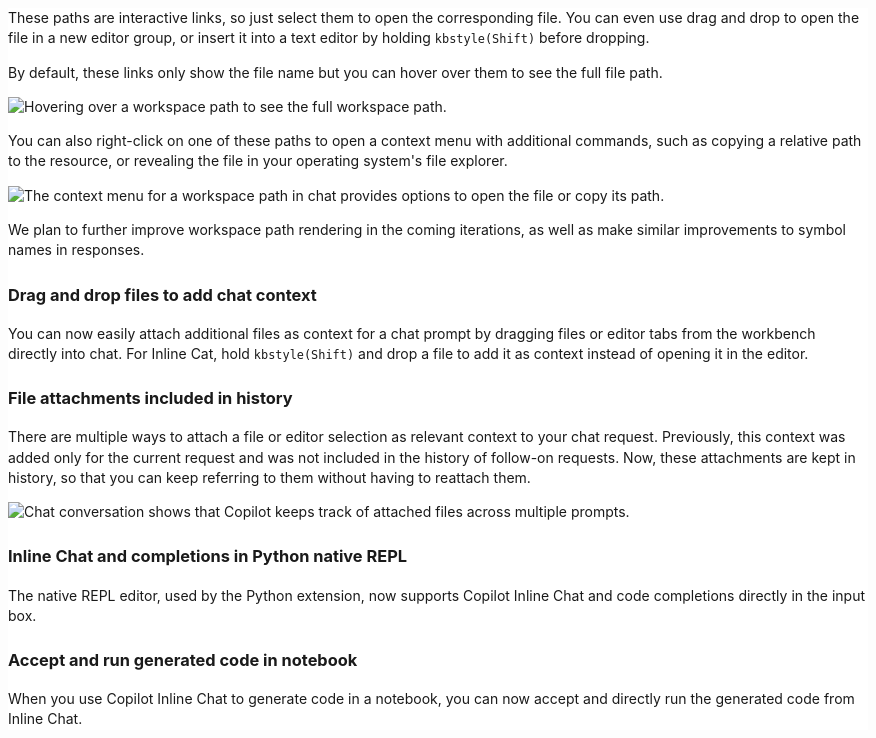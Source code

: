 These paths are interactive links, so just select them to open the corresponding file. You can even use drag and drop to open the file in a new editor group, or insert it into a text editor by holding `kbstyle(Shift)` before dropping.

<video src="images/1_94/copilot-path-dnd.mp4" title="Dragging and dropping a workspace file from copilot into the editor" autoplay loop controls muted></video>

By default, these links only show the file name but you can hover over them to see the full file path.

![Hovering over a workspace path to see the full workspace path.](images/1_94/copilot-path-hover.png)

You can also right-click on one of these paths to open a context menu with additional commands, such as copying a relative path to the resource, or revealing the file in your operating system's file explorer.

![The context menu for a workspace path in chat provides options to open the file or copy its path.](images/1_94/copilot-path-right-click.png)

We plan to further improve workspace path rendering in the coming iterations, as well as make similar improvements to symbol names in responses.

### Drag and drop files to add chat context

You can now easily attach additional files as context for a chat prompt by dragging files or editor tabs from the workbench directly into chat. For Inline Cat, hold `kbstyle(Shift)` and drop a file to add it as context instead of opening it in the editor.

<video src="images/1_94/copilot-attach-dnd.mp4" title="Dragging files and editors into chat" autoplay loop controls muted></video>

### File attachments included in history

There are multiple ways to attach a file or editor selection as relevant context to your chat request. Previously, this context was added only for the current request and was not included in the history of follow-on requests. Now, these attachments are kept in history, so that you can keep referring to them without having to reattach them.

![Chat conversation shows that Copilot keeps track of attached files across multiple prompts.](images/1_94/file-attachment.png)

### Inline Chat and completions in Python native REPL

The native REPL editor, used by the Python extension, now supports Copilot Inline Chat and code completions directly in the input box.

<video src="images/1_94/copilot-in-REPL.mp4" title="Using Copilot Inline Chat in the native REPL editor" autoplay loop controls muted></video>

### Accept and run generated code in notebook

When you use Copilot Inline Chat to generate code in a notebook, you can now accept and directly run the generated code from Inline Chat.

<video src="images/1_94/notebook-accept-run.mp4" title="Accept and run generated code directly from Inline Chat" autoplay loop controls muted></video>
